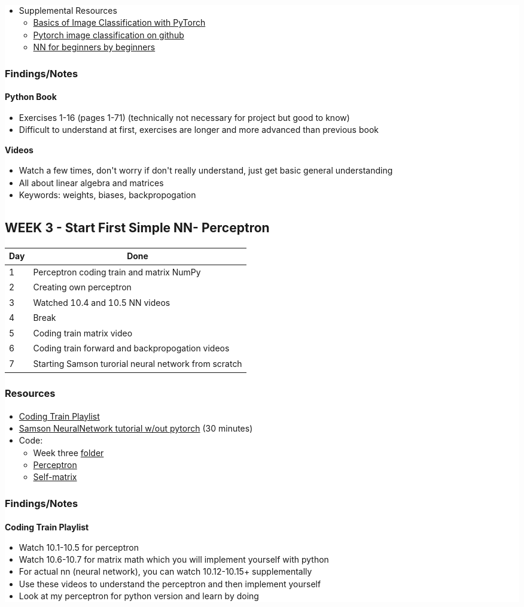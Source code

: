 * Supplemental Resources 
    * [Basics of Image Classification with PyTorch](https://heartbeat.fritz.ai/basics-of-image-classification-with-pytorch-2f8973c51864)
    * [Pytorch image classification on github](https://github.com/bentrevett/pytorch-image-classification)
    * [NN for beginners by beginners](https://towardsdatascience.com/neural-networks-for-beginners-by-beginners-6bfc002e13a2)

### Findings/Notes
**Python Book** 
* Exercises 1-16 (pages 1-71) (technically not necessary for project but good to know)
* Difficult to understand at first, exercises are longer and more advanced than previous book 

**Videos** 
* Watch a few times, don't worry if don't really understand, just get basic general understanding 
* All about linear algebra and matrices
* Keywords: weights, biases, backpropogation



## WEEK 3 - Start First Simple NN- Perceptron 
| Day | Done |
|---|---|
|1 | Perceptron coding train and matrix NumPy|
|2| Creating own perceptron|
|3| Watched 10.4 and 10.5 NN videos |
|4| Break|
|5| Coding train matrix video|
|6| Coding train forward and backpropogation videos|
|7| Starting Samson turorial neural network from scratch|

### Resources 
* [Coding Train Playlist](https://www.youtube.com/playlist?list=PLRqwX-V7Uu6aCibgK1PTWWu9by6XFdCfh)
* [Samson NeuralNetwork tutorial w/out pytorch](https://www.youtube.com/watch?v=w8yWXqWQYmU) (30 minutes)
* Code: 
    * Week three [folder](./Week%203)
    * [Perceptron](./Week%203/perceptron/firstPerceptron.py)
    * [Self-matrix](./Week%203/perceptron/selfMatrices.py)

### Findings/Notes

**Coding Train Playlist**
* Watch 10.1-10.5 for perceptron 
* Watch 10.6-10.7 for matrix math which you will implement yourself with python 
* For actual nn (neural network), you can watch 10.12-10.15+ supplementally 
* Use these videos to understand the perceptron and then implement yourself
* Look at my perceptron for python version and learn by doing 
